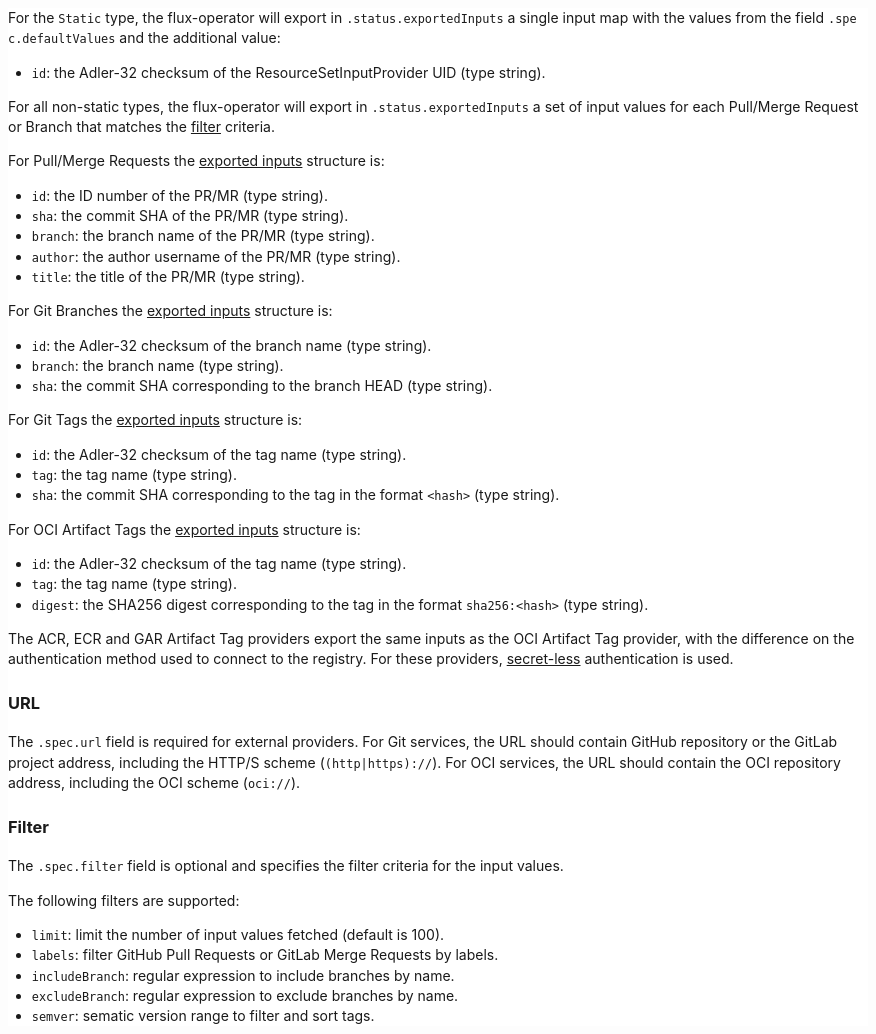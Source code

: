 For the `Static` type, the flux-operator will export in `.status.exportedInputs` a
single input map with the values from the field `.spec.defaultValues` and the
additional value:

- `id`: the Adler-32 checksum of the ResourceSetInputProvider UID (type string).

For all non-static types, the flux-operator will export in `.status.exportedInputs` a
set of input values for each Pull/Merge Request or Branch
that matches the [filter](#filter) criteria.

For Pull/Merge Requests the [exported inputs](#exported-inputs-status) structure is:

- `id`: the ID number of the PR/MR (type string).
- `sha`: the commit SHA of the PR/MR (type string).
- `branch`: the branch name of the PR/MR (type string).
- `author`: the author username of the PR/MR (type string).
- `title`: the title of the PR/MR (type string).

For Git Branches the [exported inputs](#exported-inputs-status) structure is:

- `id`: the Adler-32 checksum of the branch name (type string).
- `branch`: the branch name (type string).
- `sha`: the commit SHA corresponding to the branch HEAD (type string).

For Git Tags the [exported inputs](#exported-inputs-status) structure is:

- `id`: the Adler-32 checksum of the tag name (type string).
- `tag`: the tag name (type string).
- `sha`: the commit SHA corresponding to the tag in the format `<hash>` (type string).

For OCI Artifact Tags the [exported inputs](#exported-inputs-status) structure is:

- `id`: the Adler-32 checksum of the tag name (type string).
- `tag`: the tag name (type string).
- `digest`: the SHA256 digest corresponding to the tag in the format `sha256:<hash>` (type string).

The ACR, ECR and GAR Artifact Tag providers export the same inputs as the OCI Artifact Tag provider,
with the difference on the authentication method used to connect to the registry. For these providers,
[secret-less](#secret-less) authentication is used.

### URL

The `.spec.url` field is required for external providers.
For Git services, the URL should contain GitHub repository or the GitLab project address,
including the HTTP/S scheme (`(http|https)://`).
For OCI services, the URL should contain the OCI repository address,
including the OCI scheme (`oci://`).

### Filter

The `.spec.filter` field is optional and specifies the filter criteria for the input values.

The following filters are supported:

- `limit`: limit the number of input values fetched (default is 100).
- `labels`: filter GitHub Pull Requests or GitLab Merge Requests by labels.
- `includeBranch`: regular expression to include branches by name.
- `excludeBranch`: regular expression to exclude branches by name.
- `semver`: sematic version range to filter and sort tags.
